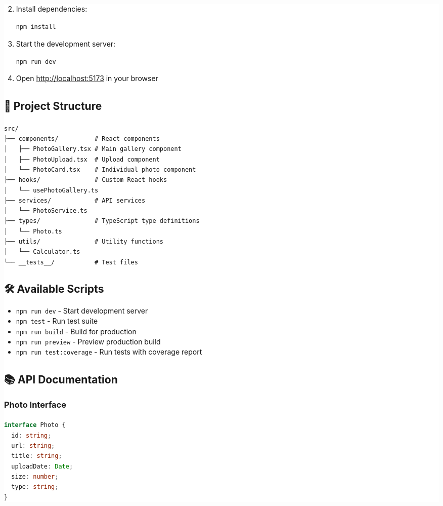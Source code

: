 2. Install dependencies:
   ```bash
   npm install
   ```

3. Start the development server:
   ```bash
   npm run dev
   ```

4. Open [http://localhost:5173](http://localhost:5173) in your browser

## 📁 Project Structure

```
src/
├── components/          # React components
│   ├── PhotoGallery.tsx # Main gallery component
│   ├── PhotoUpload.tsx  # Upload component
│   └── PhotoCard.tsx    # Individual photo component
├── hooks/               # Custom React hooks
│   └── usePhotoGallery.ts
├── services/            # API services
│   └── PhotoService.ts
├── types/               # TypeScript type definitions
│   └── Photo.ts
├── utils/               # Utility functions
│   └── Calculator.ts
└── __tests__/           # Test files
```

## 🛠️ Available Scripts

- `npm run dev` - Start development server
- `npm test` - Run test suite
- `npm run build` - Build for production
- `npm run preview` - Preview production build
- `npm run test:coverage` - Run tests with coverage report

## 📚 API Documentation

### Photo Interface

```typescript
interface Photo {
  id: string;
  url: string;
  title: string;
  uploadDate: Date;
  size: number;
  type: string;
}
```
